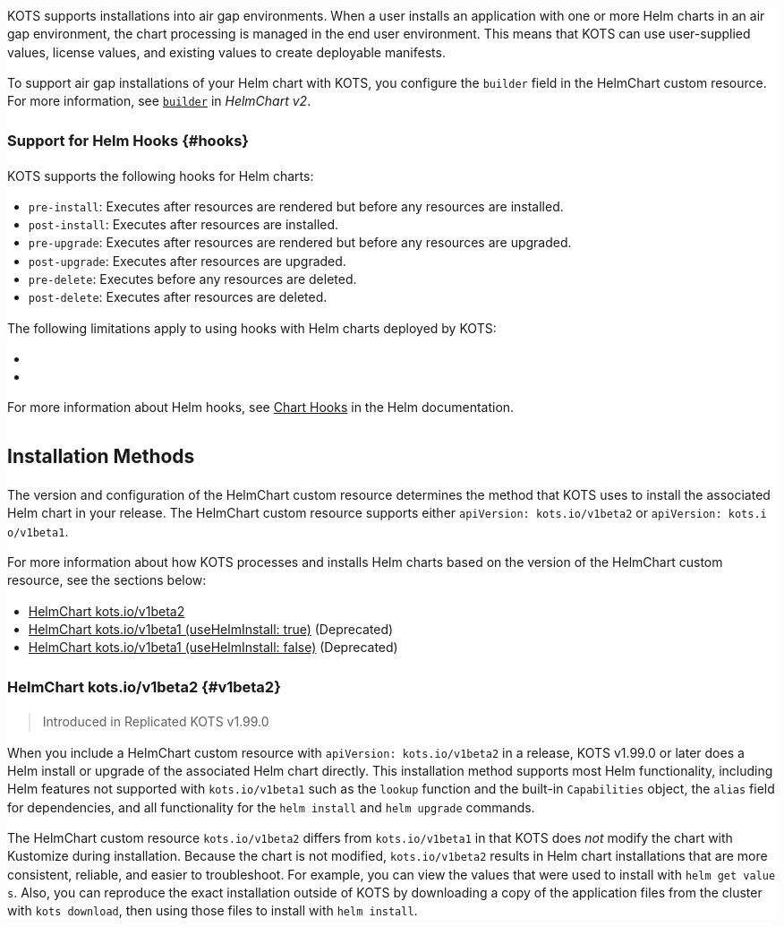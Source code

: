 KOTS supports installations into air gap environments. When a user installs an application with one or more Helm charts in an air gap environment, the chart processing is managed in the end user environment. This means that KOTS can use user-supplied values, license values, and existing values to create deployable manifests.

To support air gap installations of your Helm chart with KOTS, you configure the `builder` field in the HelmChart custom resource. For more information, see [`builder`](/reference/custom-resource-helmchart-v2#builder) in _HelmChart v2_.

### Support for Helm Hooks {#hooks}

KOTS supports the following hooks for Helm charts:
* `pre-install`: Executes after resources are rendered but before any resources are installed.
* `post-install`: Executes after resources are installed.
* `pre-upgrade`: Executes after resources are rendered but before any resources are upgraded.
* `post-upgrade`: Executes after resources are upgraded.
* `pre-delete`: Executes before any resources are deleted.
* `post-delete`: Executes after resources are deleted.

The following limitations apply to using hooks with Helm charts deployed by KOTS:

* <HooksLimitation/>

* <HookWeightsLimitation/>

For more information about Helm hooks, see [Chart Hooks](https://helm.sh/docs/topics/charts_hooks/) in the Helm documentation.

## Installation Methods

The version and configuration of the HelmChart custom resource determines the method that KOTS uses to install the associated Helm chart in your release. The HelmChart custom resource supports either `apiVersion: kots.io/v1beta2` or `apiVersion: kots.io/v1beta1`.

For more information about how KOTS processes and installs Helm charts based on the version of the HelmChart custom resource, see the sections below:
* [HelmChart kots.io/v1beta2](#v1beta2)
* [HelmChart kots.io/v1beta1 (useHelmInstall: true)](#v1beta1) (Deprecated)
* [HelmChart kots.io/v1beta1 (useHelmInstall: false)](#v1beta1-false) (Deprecated)
### HelmChart kots.io/v1beta2 {#v1beta2}

> Introduced in Replicated KOTS v1.99.0

When you include a HelmChart custom resource with `apiVersion: kots.io/v1beta2` in a release, KOTS v1.99.0 or later does a Helm install or upgrade of the associated Helm chart directly. This installation method supports most Helm functionality, including Helm features not supported with `kots.io/v1beta1` such as the `lookup` function and the built-in `Capabilities` object, the `alias` field for dependencies, and all functionality for the `helm install` and `helm upgrade` commands.

The HelmChart custom resource `kots.io/v1beta2` differs from `kots.io/v1beta1` in that KOTS does _not_ modify the chart with Kustomize during installation. Because the chart is not modified, `kots.io/v1beta2` results in Helm chart installations that are more consistent, reliable, and easier to troubleshoot. For example, you can view the values that were used to install with `helm get values`. Also, you can reproduce the exact installation outside of KOTS by downloading a copy of the application files from the cluster with `kots download`, then using those files to install with `helm install`.
